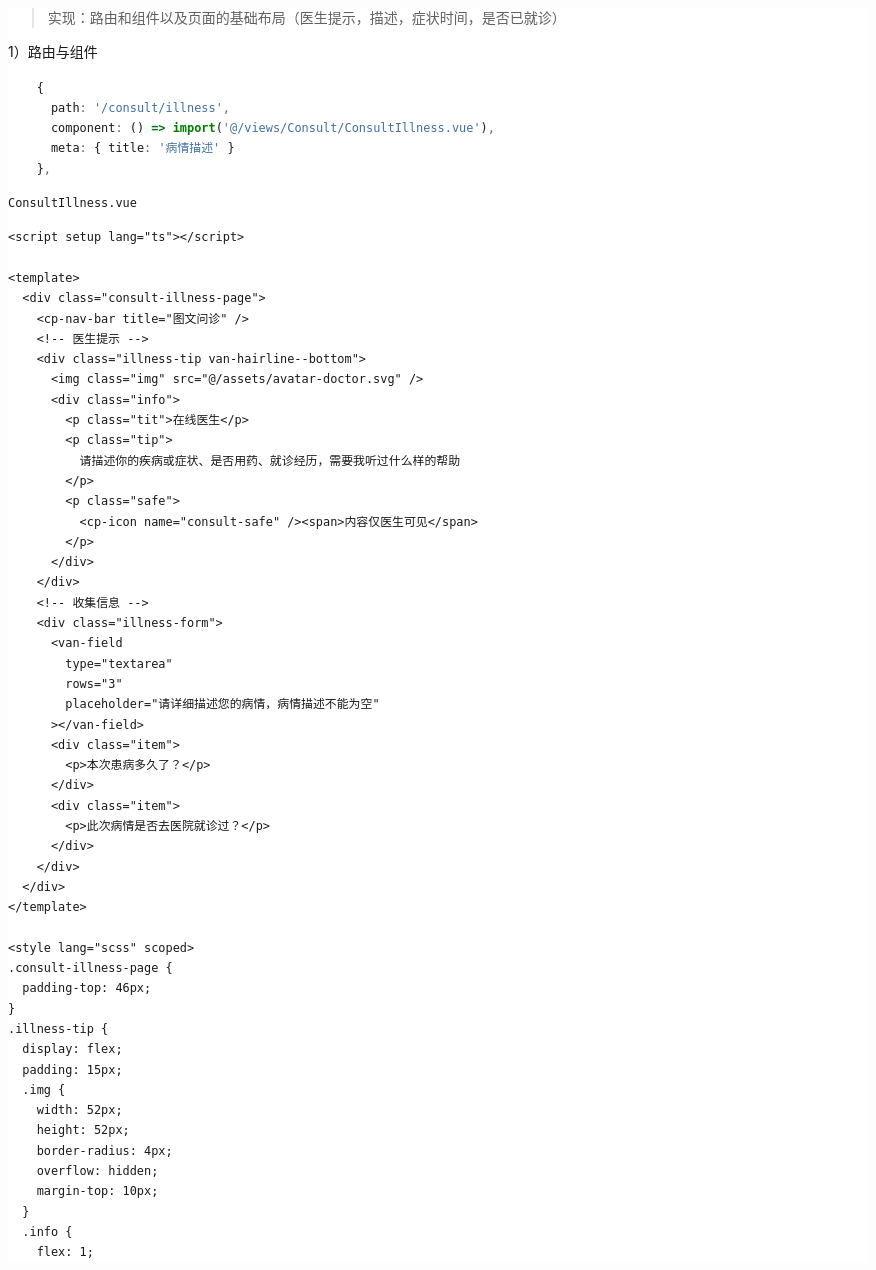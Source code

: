 > 实现：路由和组件以及页面的基础布局（医生提示，描述，症状时间，是否已就诊）


1）路由与组件

```ts
    {
      path: '/consult/illness',
      component: () => import('@/views/Consult/ConsultIllness.vue'),
      meta: { title: '病情描述' }
    },
```

`ConsultIllness.vue`
```vue
<script setup lang="ts"></script>

<template>
  <div class="consult-illness-page">
    <cp-nav-bar title="图文问诊" />
    <!-- 医生提示 -->
    <div class="illness-tip van-hairline--bottom">
      <img class="img" src="@/assets/avatar-doctor.svg" />
      <div class="info">
        <p class="tit">在线医生</p>
        <p class="tip">
          请描述你的疾病或症状、是否用药、就诊经历，需要我听过什么样的帮助
        </p>
        <p class="safe">
          <cp-icon name="consult-safe" /><span>内容仅医生可见</span>
        </p>
      </div>
    </div>
    <!-- 收集信息 -->
    <div class="illness-form">
      <van-field
        type="textarea"
        rows="3"
        placeholder="请详细描述您的病情，病情描述不能为空"
      ></van-field>
      <div class="item">
        <p>本次患病多久了？</p>
      </div>
      <div class="item">
        <p>此次病情是否去医院就诊过？</p>
      </div>
    </div>
  </div>
</template>

<style lang="scss" scoped>
.consult-illness-page {
  padding-top: 46px;
}
.illness-tip {
  display: flex;
  padding: 15px;
  .img {
    width: 52px;
    height: 52px;
    border-radius: 4px;
    overflow: hidden;
    margin-top: 10px;
  }
  .info {
    flex: 1;
```